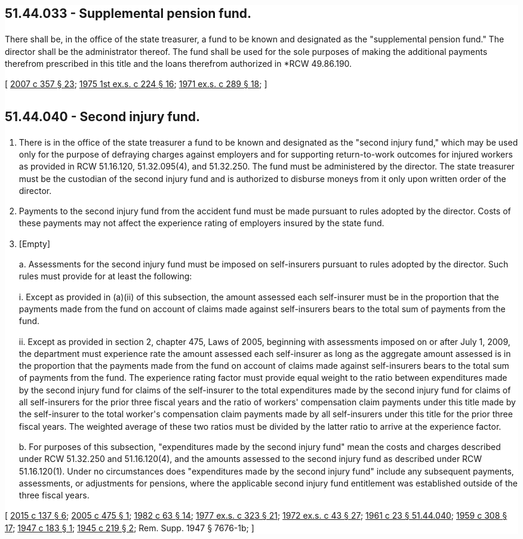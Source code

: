 ## 51.44.033 - Supplemental pension fund.
There shall be, in the office of the state treasurer, a fund to be known and designated as the "supplemental pension fund." The director shall be the administrator thereof. The fund shall be used for the sole purposes of making the additional payments therefrom prescribed in this title and the loans therefrom authorized in *RCW 49.86.190.

\[ [2007 c 357 § 23](https://lawfilesext.leg.wa.gov/biennium/2007-08/Pdf/Bills/Session%20Laws/Senate/5659-S2.SL.pdf?cite=2007%20c%20357%20§%2023); [1975 1st ex.s. c 224 § 16](https://leg.wa.gov/CodeReviser/documents/sessionlaw/1975ex1c224.pdf?cite=1975%201st%20ex.s.%20c%20224%20§%2016); [1971 ex.s. c 289 § 18](https://leg.wa.gov/CodeReviser/documents/sessionlaw/1971ex1c289.pdf?cite=1971%20ex.s.%20c%20289%20§%2018); \]

## 51.44.040 - Second injury fund.
1. There is in the office of the state treasurer a fund to be known and designated as the "second injury fund," which may be used only for the purpose of defraying charges against employers and for supporting return-to-work outcomes for injured workers as provided in RCW 51.16.120, 51.32.095(4), and 51.32.250. The fund must be administered by the director. The state treasurer must be the custodian of the second injury fund and is authorized to disburse moneys from it only upon written order of the director.

2. Payments to the second injury fund from the accident fund must be made pursuant to rules adopted by the director. Costs of these payments may not affect the experience rating of employers insured by the state fund.

3. [Empty]

   a. Assessments for the second injury fund must be imposed on self-insurers pursuant to rules adopted by the director. Such rules must provide for at least the following:

      i. Except as provided in (a)(ii) of this subsection, the amount assessed each self-insurer must be in the proportion that the payments made from the fund on account of claims made against self-insurers bears to the total sum of payments from the fund.

      ii. Except as provided in section 2, chapter 475, Laws of 2005, beginning with assessments imposed on or after July 1, 2009, the department must experience rate the amount assessed each self-insurer as long as the aggregate amount assessed is in the proportion that the payments made from the fund on account of claims made against self-insurers bears to the total sum of payments from the fund. The experience rating factor must provide equal weight to the ratio between expenditures made by the second injury fund for claims of the self-insurer to the total expenditures made by the second injury fund for claims of all self-insurers for the prior three fiscal years and the ratio of workers' compensation claim payments under this title made by the self-insurer to the total worker's compensation claim payments made by all self-insurers under this title for the prior three fiscal years. The weighted average of these two ratios must be divided by the latter ratio to arrive at the experience factor.

   b. For purposes of this subsection, "expenditures made by the second injury fund" mean the costs and charges described under RCW 51.32.250 and 51.16.120(4), and the amounts assessed to the second injury fund as described under RCW 51.16.120(1). Under no circumstances does "expenditures made by the second injury fund" include any subsequent payments, assessments, or adjustments for pensions, where the applicable second injury fund entitlement was established outside of the three fiscal years.

\[ [2015 c 137 § 6](https://lawfilesext.leg.wa.gov/biennium/2015-16/Pdf/Bills/Session%20Laws/House/1496-S.SL.pdf?cite=2015%20c%20137%20§%206); [2005 c 475 § 1](https://lawfilesext.leg.wa.gov/biennium/2005-06/Pdf/Bills/Session%20Laws/Senate/5992-S.SL.pdf?cite=2005%20c%20475%20§%201); [1982 c 63 § 14](https://leg.wa.gov/CodeReviser/documents/sessionlaw/1982c63.pdf?cite=1982%20c%2063%20§%2014); [1977 ex.s. c 323 § 21](https://leg.wa.gov/CodeReviser/documents/sessionlaw/1977ex1c323.pdf?cite=1977%20ex.s.%20c%20323%20§%2021); [1972 ex.s. c 43 § 27](https://leg.wa.gov/CodeReviser/documents/sessionlaw/1972ex1c43.pdf?cite=1972%20ex.s.%20c%2043%20§%2027); [1961 c 23 § 51.44.040](https://leg.wa.gov/CodeReviser/documents/sessionlaw/1961c23.pdf?cite=1961%20c%2023%20§%2051.44.040); [1959 c 308 § 17](https://leg.wa.gov/CodeReviser/documents/sessionlaw/1959c308.pdf?cite=1959%20c%20308%20§%2017); [1947 c 183 § 1](https://leg.wa.gov/CodeReviser/documents/sessionlaw/1947c183.pdf?cite=1947%20c%20183%20§%201); [1945 c 219 § 2](https://leg.wa.gov/CodeReviser/documents/sessionlaw/1945c219.pdf?cite=1945%20c%20219%20§%202); Rem. Supp. 1947 § 7676-1b; \]
